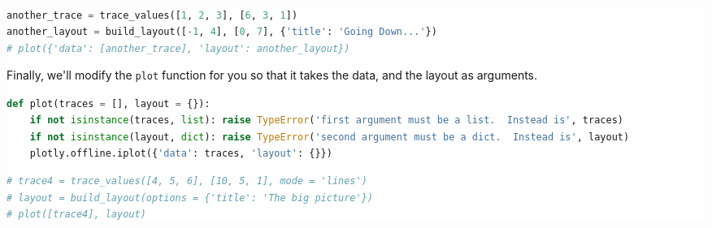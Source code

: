 
```python
another_trace = trace_values([1, 2, 3], [6, 3, 1])
another_layout = build_layout([-1, 4], [0, 7], {'title': 'Going Down...'})
# plot({'data': [another_trace], 'layout': another_layout})
```

Finally, we'll modify the `plot` function for you so that it takes the data, and the layout as arguments.


```python
def plot(traces = [], layout = {}):
    if not isinstance(traces, list): raise TypeError('first argument must be a list.  Instead is', traces)
    if not isinstance(layout, dict): raise TypeError('second argument must be a dict.  Instead is', layout)
    plotly.offline.iplot({'data': traces, 'layout': {}})
```


```python
# trace4 = trace_values([4, 5, 6], [10, 5, 1], mode = 'lines')
# layout = build_layout(options = {'title': 'The big picture'})
# plot([trace4], layout)
```


```python

```
